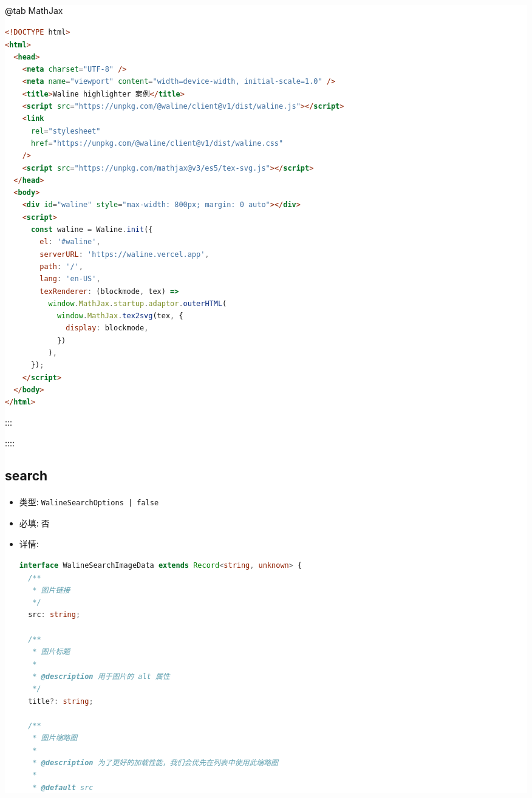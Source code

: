 @tab MathJax

```html
<!DOCTYPE html>
<html>
  <head>
    <meta charset="UTF-8" />
    <meta name="viewport" content="width=device-width, initial-scale=1.0" />
    <title>Waline highlighter 案例</title>
    <script src="https://unpkg.com/@waline/client@v1/dist/waline.js"></script>
    <link
      rel="stylesheet"
      href="https://unpkg.com/@waline/client@v1/dist/waline.css"
    />
    <script src="https://unpkg.com/mathjax@v3/es5/tex-svg.js"></script>
  </head>
  <body>
    <div id="waline" style="max-width: 800px; margin: 0 auto"></div>
    <script>
      const waline = Waline.init({
        el: '#waline',
        serverURL: 'https://waline.vercel.app',
        path: '/',
        lang: 'en-US',
        texRenderer: (blockmode, tex) =>
          window.MathJax.startup.adaptor.outerHTML(
            window.MathJax.tex2svg(tex, {
              display: blockmode,
            })
          ),
      });
    </script>
  </body>
</html>
```

:::

::::

## search

- 类型: `WalineSearchOptions | false`
- 必填: 否
- 详情:

  ```ts
  interface WalineSearchImageData extends Record<string, unknown> {
    /**
     * 图片链接
     */
    src: string;

    /**
     * 图片标题
     *
     * @description 用于图片的 alt 属性
     */
    title?: string;

    /**
     * 图片缩略图
     *
     * @description 为了更好的加载性能，我们会优先在列表中使用此缩略图
     *
     * @default src
  ```